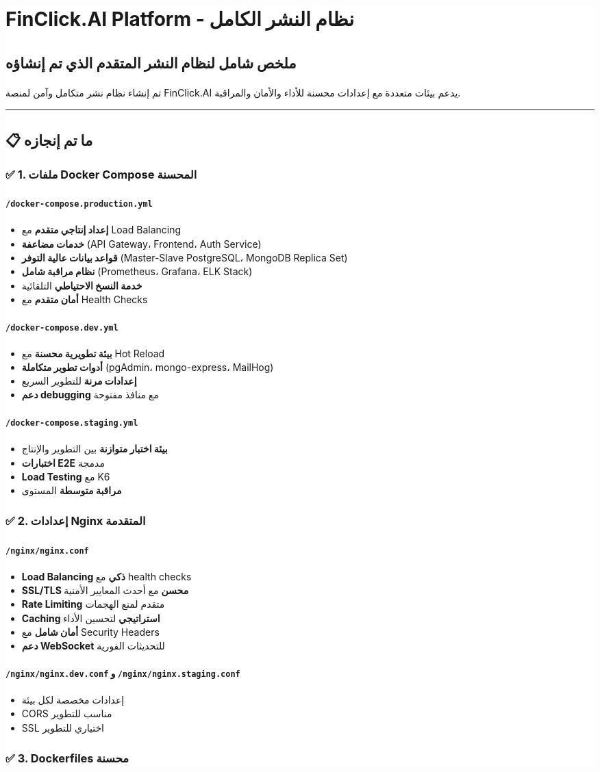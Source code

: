 # FinClick.AI Platform - نظام النشر الكامل

## ملخص شامل لنظام النشر المتقدم الذي تم إنشاؤه

تم إنشاء نظام نشر متكامل وآمن لمنصة FinClick.AI يدعم بيئات متعددة مع إعدادات محسنة للأداء والأمان والمراقبة.

---

## 📋 ما تم إنجازه

### ✅ 1. ملفات Docker Compose المحسنة

#### `/docker-compose.production.yml`
- **إعداد إنتاجي متقدم** مع Load Balancing
- **خدمات مضاعفة** (API Gateway، Frontend، Auth Service)
- **قواعد بيانات عالية التوفر** (Master-Slave PostgreSQL، MongoDB Replica Set)
- **نظام مراقبة شامل** (Prometheus، Grafana، ELK Stack)
- **خدمة النسخ الاحتياطي** التلقائية
- **أمان متقدم** مع Health Checks

#### `/docker-compose.dev.yml`
- **بيئة تطويرية محسنة** مع Hot Reload
- **أدوات تطوير متكاملة** (pgAdmin، mongo-express، MailHog)
- **إعدادات مرنة** للتطوير السريع
- **دعم debugging** مع منافذ مفتوحة

#### `/docker-compose.staging.yml`
- **بيئة اختبار متوازنة** بين التطوير والإنتاج
- **اختبارات E2E** مدمجة
- **Load Testing** مع K6
- **مراقبة متوسطة** المستوى

### ✅ 2. إعدادات Nginx المتقدمة

#### `/nginx/nginx.conf`
- **Load Balancing ذكي** مع health checks
- **SSL/TLS محسن** مع أحدث المعايير الأمنية
- **Rate Limiting** متقدم لمنع الهجمات
- **Caching استراتيجي** لتحسين الأداء
- **أمان شامل** مع Security Headers
- **دعم WebSocket** للتحديثات الفورية

#### `/nginx/nginx.dev.conf` و `/nginx/nginx.staging.conf`
- إعدادات مخصصة لكل بيئة
- CORS مناسب للتطوير
- SSL اختياري للتطوير

### ✅ 3. Dockerfiles محسنة
